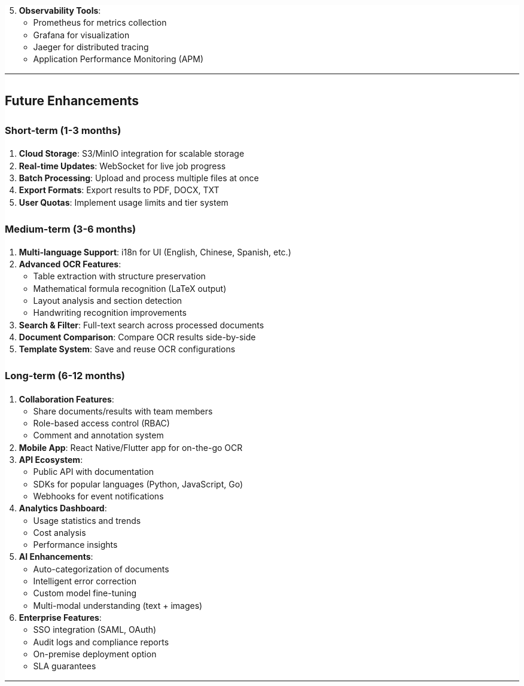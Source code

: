 5. **Observability Tools**:
   - Prometheus for metrics collection
   - Grafana for visualization
   - Jaeger for distributed tracing
   - Application Performance Monitoring (APM)

---

## Future Enhancements

### Short-term (1-3 months)
1. **Cloud Storage**: S3/MinIO integration for scalable storage
2. **Real-time Updates**: WebSocket for live job progress
3. **Batch Processing**: Upload and process multiple files at once
4. **Export Formats**: Export results to PDF, DOCX, TXT
5. **User Quotas**: Implement usage limits and tier system

### Medium-term (3-6 months)
1. **Multi-language Support**: i18n for UI (English, Chinese, Spanish, etc.)
2. **Advanced OCR Features**:
   - Table extraction with structure preservation
   - Mathematical formula recognition (LaTeX output)
   - Layout analysis and section detection
   - Handwriting recognition improvements
3. **Search & Filter**: Full-text search across processed documents
4. **Document Comparison**: Compare OCR results side-by-side
5. **Template System**: Save and reuse OCR configurations

### Long-term (6-12 months)
1. **Collaboration Features**: 
   - Share documents/results with team members
   - Role-based access control (RBAC)
   - Comment and annotation system
2. **Mobile App**: React Native/Flutter app for on-the-go OCR
3. **API Ecosystem**:
   - Public API with documentation
   - SDKs for popular languages (Python, JavaScript, Go)
   - Webhooks for event notifications
4. **Analytics Dashboard**: 
   - Usage statistics and trends
   - Cost analysis
   - Performance insights
5. **AI Enhancements**:
   - Auto-categorization of documents
   - Intelligent error correction
   - Custom model fine-tuning
   - Multi-modal understanding (text + images)
6. **Enterprise Features**:
   - SSO integration (SAML, OAuth)
   - Audit logs and compliance reports
   - On-premise deployment option
   - SLA guarantees

---